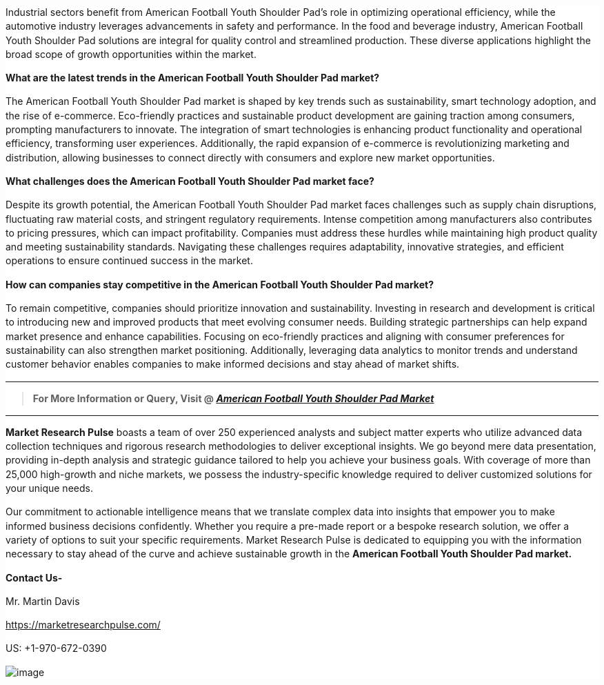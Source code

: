 Industrial sectors benefit from American Football Youth Shoulder Pad&rsquo;s role in optimizing operational efficiency, while the automotive industry leverages advancements in safety and performance. In the food and beverage industry, American Football Youth Shoulder Pad solutions are integral for quality control and streamlined production. These diverse applications highlight the broad scope of growth opportunities within the market.</p><p><strong>What are the latest trends in the American Football Youth Shoulder Pad market?</strong></p><p>The American Football Youth Shoulder Pad market is shaped by key trends such as sustainability, smart technology adoption, and the rise of e-commerce. Eco-friendly practices and sustainable product development are gaining traction among consumers, prompting manufacturers to innovate. The integration of smart technologies is enhancing product functionality and operational efficiency, transforming user experiences. Additionally, the rapid expansion of e-commerce is revolutionizing marketing and distribution, allowing businesses to connect directly with consumers and explore new market opportunities.</p><p><strong>What challenges does the American Football Youth Shoulder Pad market face?</strong></p><p>Despite its growth potential, the American Football Youth Shoulder Pad market faces challenges such as supply chain disruptions, fluctuating raw material costs, and stringent regulatory requirements. Intense competition among manufacturers also contributes to pricing pressures, which can impact profitability. Companies must address these hurdles while maintaining high product quality and meeting sustainability standards. Navigating these challenges requires adaptability, innovative strategies, and efficient operations to ensure continued success in the market.</p><p><strong>How can companies stay competitive in the American Football Youth Shoulder Pad market?</strong></p><p>To remain competitive, companies should prioritize innovation and sustainability. Investing in research and development is critical to introducing new and improved products that meet evolving consumer needs. Building strategic partnerships can help expand market presence and enhance capabilities. Focusing on eco-friendly practices and aligning with consumer preferences for sustainability can also strengthen market positioning. Additionally, leveraging data analytics to monitor trends and understand customer behavior enables companies to make informed decisions and stay ahead of market shifts.</p><hr /><blockquote><p><strong>For More Information or Query, Visit @&nbsp;<em><a href="https://marketresearchpulse.com/report/80642/american-football-youth-shoulder-pad-market?utm_source=Linkedin&utm_medium=028">American Football Youth Shoulder Pad Market</a></em></strong></p></blockquote><hr /><p><strong>Market Research Pulse</strong> boasts a team of over 250 experienced analysts and subject matter experts who utilize advanced data collection techniques and rigorous research methodologies to deliver exceptional insights. We go beyond mere data presentation, providing in-depth analysis and strategic guidance tailored to help you achieve your business goals. With coverage of more than 25,000 high-growth and niche markets, we possess the industry-specific knowledge required to deliver customized solutions for your unique needs.</p><p>Our commitment to actionable intelligence means that we translate complex data into insights that empower you to make informed business decisions confidently. Whether you require a pre-made report or a bespoke research solution, we offer a variety of options to suit your specific requirements. Market Research Pulse is dedicated to equipping you with the information necessary to stay ahead of the curve and achieve sustainable growth in the <strong>American Football Youth Shoulder Pad market.</strong></p><p><strong>Contact Us-</strong></p><p>Mr. Martin Davis</p><p>https://marketresearchpulse.com/</p><p>US: +1-970-672-0390</p>
![image](https://github.com/user-attachments/assets/da5a93f1-9f4a-49b2-a83e-9b0f5225e68f)
